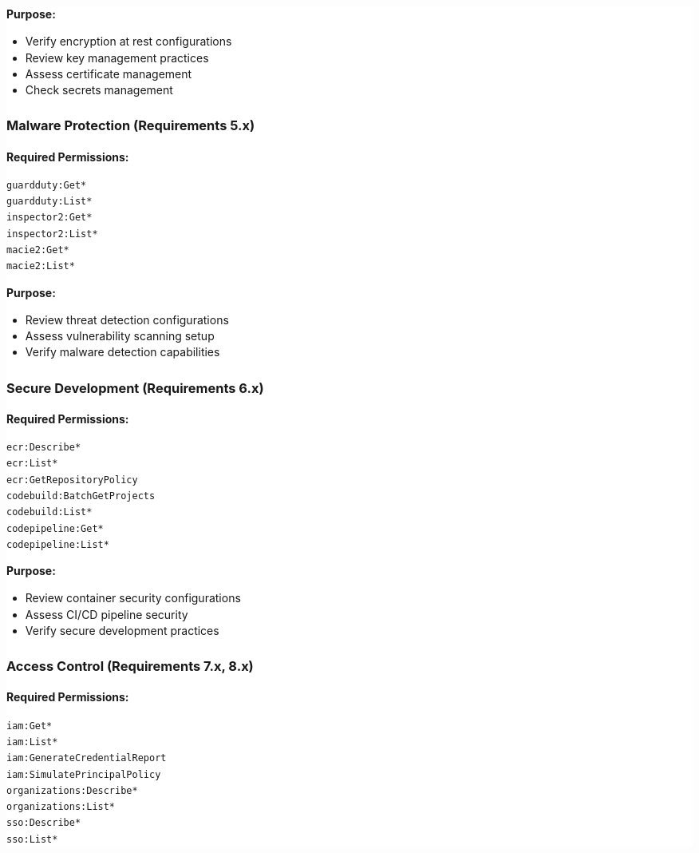 **Purpose:**
- Verify encryption at rest configurations
- Review key management practices
- Assess certificate management
- Check secrets management

### Malware Protection (Requirements 5.x)

**Required Permissions:**
```
guardduty:Get*
guardduty:List*
inspector2:Get*
inspector2:List*
macie2:Get*
macie2:List*
```

**Purpose:**
- Review threat detection configurations
- Assess vulnerability scanning setup
- Verify malware detection capabilities

### Secure Development (Requirements 6.x)

**Required Permissions:**
```
ecr:Describe*
ecr:List*
ecr:GetRepositoryPolicy
codebuild:BatchGetProjects
codebuild:List*
codepipeline:Get*
codepipeline:List*
```

**Purpose:**
- Review container security configurations
- Assess CI/CD pipeline security
- Verify secure development practices

### Access Control (Requirements 7.x, 8.x)

**Required Permissions:**
```
iam:Get*
iam:List*
iam:GenerateCredentialReport
iam:SimulatePrincipalPolicy
organizations:Describe*
organizations:List*
sso:Describe*
sso:List*
```
